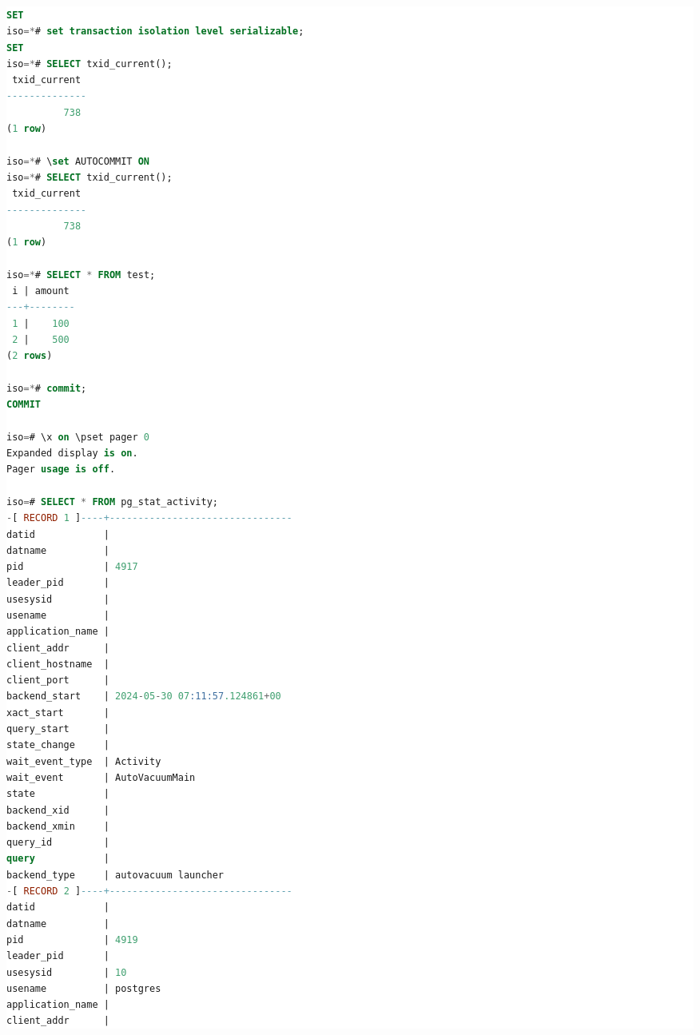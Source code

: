 ```sql
SET
iso=*# set transaction isolation level serializable;
SET
iso=*# SELECT txid_current();
 txid_current 
--------------
          738
(1 row)

iso=*# \set AUTOCOMMIT ON
iso=*# SELECT txid_current();
 txid_current 
--------------
          738
(1 row)

iso=*# SELECT * FROM test;
 i | amount 
---+--------
 1 |    100
 2 |    500
(2 rows)

iso=*# commit;
COMMIT

iso=# \x on \pset pager 0
Expanded display is on.
Pager usage is off.

iso=# SELECT * FROM pg_stat_activity;
-[ RECORD 1 ]----+--------------------------------
datid            | 
datname          | 
pid              | 4917
leader_pid       | 
usesysid         | 
usename          | 
application_name | 
client_addr      | 
client_hostname  | 
client_port      | 
backend_start    | 2024-05-30 07:11:57.124861+00
xact_start       | 
query_start      | 
state_change     | 
wait_event_type  | Activity
wait_event       | AutoVacuumMain
state            | 
backend_xid      | 
backend_xmin     | 
query_id         | 
query            | 
backend_type     | autovacuum launcher
-[ RECORD 2 ]----+--------------------------------
datid            | 
datname          | 
pid              | 4919
leader_pid       | 
usesysid         | 10
usename          | postgres
application_name | 
client_addr      | 
```